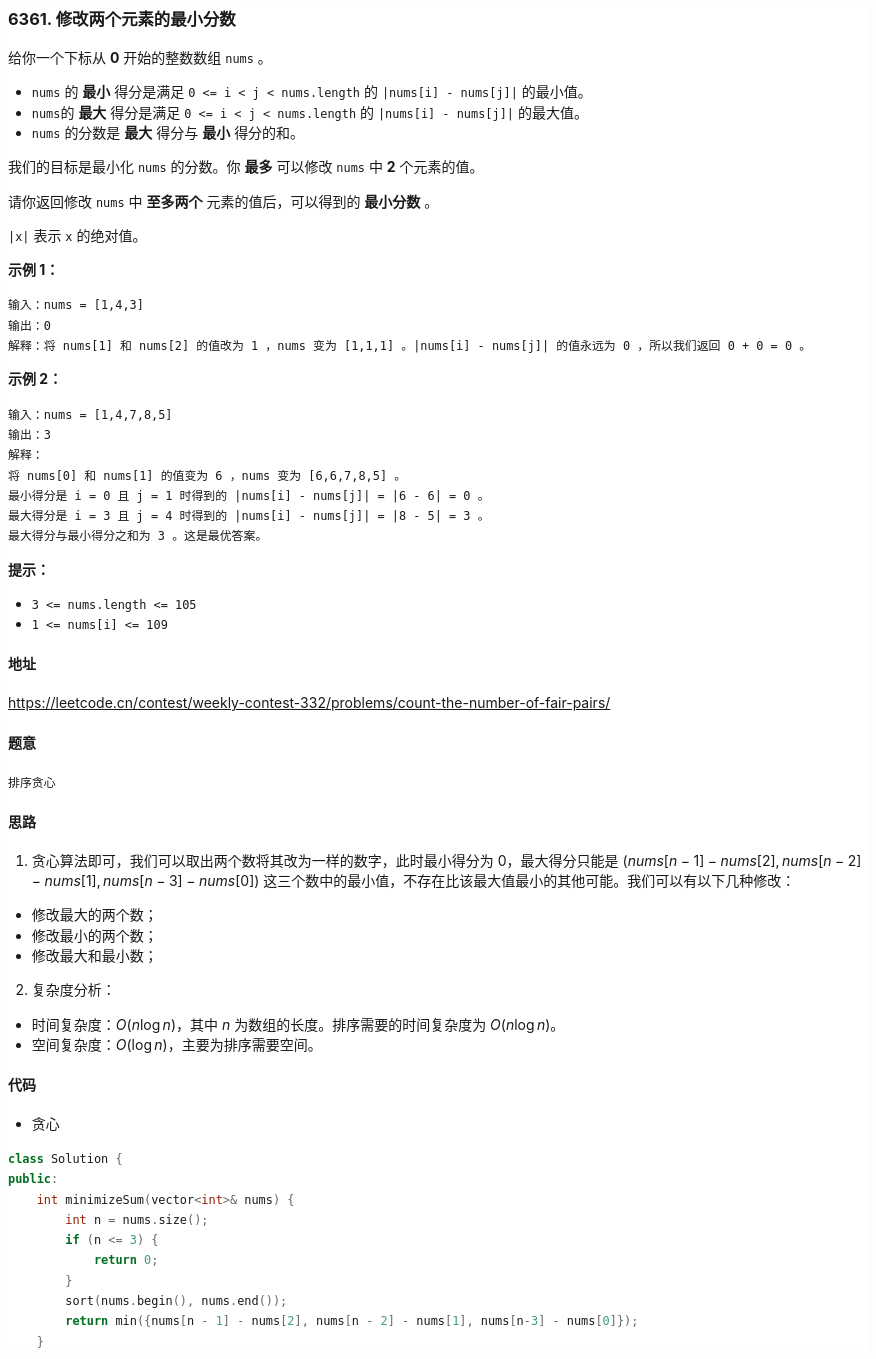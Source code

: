 ### 6361. 修改两个元素的最小分数

给你一个下标从 **0** 开始的整数数组 `nums` 。

- `nums` 的 **最小** 得分是满足 `0 <= i < j < nums.length` 的 `|nums[i] - nums[j]|` 的最小值。
- `nums`的 **最大** 得分是满足 `0 <= i < j < nums.length` 的 `|nums[i] - nums[j]|` 的最大值。
- `nums` 的分数是 **最大** 得分与 **最小** 得分的和。

我们的目标是最小化 `nums` 的分数。你 **最多** 可以修改 `nums` 中 **2** 个元素的值。

请你返回修改 `nums` 中 **至多两个** 元素的值后，可以得到的 **最小分数** 。

`|x|` 表示 `x` 的绝对值。

 

**示例 1：**

```
输入：nums = [1,4,3]
输出：0
解释：将 nums[1] 和 nums[2] 的值改为 1 ，nums 变为 [1,1,1] 。|nums[i] - nums[j]| 的值永远为 0 ，所以我们返回 0 + 0 = 0 。
```

**示例 2：**

```
输入：nums = [1,4,7,8,5]
输出：3
解释：
将 nums[0] 和 nums[1] 的值变为 6 ，nums 变为 [6,6,7,8,5] 。
最小得分是 i = 0 且 j = 1 时得到的 |nums[i] - nums[j]| = |6 - 6| = 0 。
最大得分是 i = 3 且 j = 4 时得到的 |nums[i] - nums[j]| = |8 - 5| = 3 。
最大得分与最小得分之和为 3 。这是最优答案。
```

 

**提示：**

- `3 <= nums.length <= 105`
- `1 <= nums[i] <= 109`


#### 地址
https://leetcode.cn/contest/weekly-contest-332/problems/count-the-number-of-fair-pairs/
#### 题意
    排序贪心
#### 思路
1. 贪心算法即可，我们可以取出两个数将其改为一样的数字，此时最小得分为 $0$，最大得分只能是 $(nums[n - 1] - nums[2], nums[n - 2] - nums[1], nums[n-3] - nums[0])$ 这三个数中的最小值，不存在比该最大值最小的其他可能。我们可以有以下几种修改：
+ 修改最大的两个数；
+ 修改最小的两个数；
+ 修改最大和最小数；
2. 复杂度分析：
+ 时间复杂度：$O(n \log n)$，其中 $n$ 为数组的长度。排序需要的时间复杂度为 $O(n \log n)$。
+ 空间复杂度：$O(\log n)$，主要为排序需要空间。
#### 代码
+ 贪心
```C++
class Solution {
public:
    int minimizeSum(vector<int>& nums) {
        int n = nums.size();
        if (n <= 3) {
            return 0;
        }
        sort(nums.begin(), nums.end());
        return min({nums[n - 1] - nums[2], nums[n - 2] - nums[1], nums[n-3] - nums[0]});
    }
```